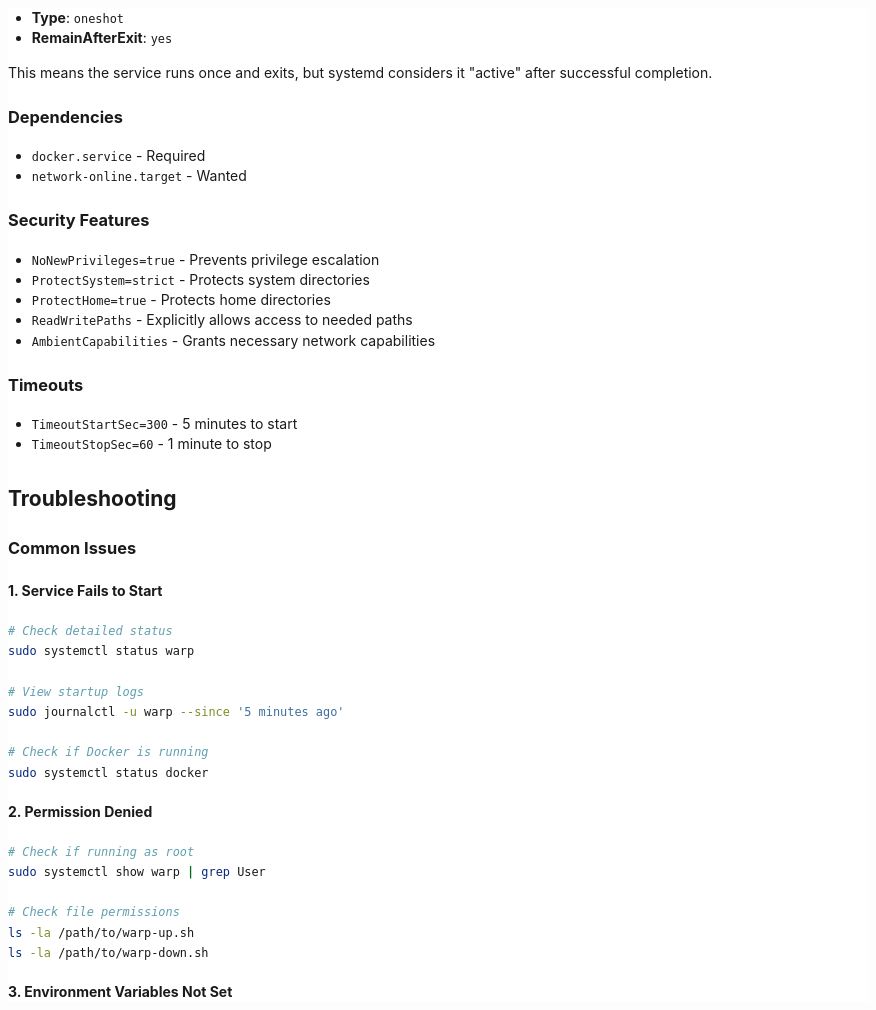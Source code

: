 - **Type**: `oneshot`
- **RemainAfterExit**: `yes`

This means the service runs once and exits, but systemd considers it "active" after successful completion.

### Dependencies

- `docker.service` - Required
- `network-online.target` - Wanted

### Security Features

- `NoNewPrivileges=true` - Prevents privilege escalation
- `ProtectSystem=strict` - Protects system directories
- `ProtectHome=true` - Protects home directories
- `ReadWritePaths` - Explicitly allows access to needed paths
- `AmbientCapabilities` - Grants necessary network capabilities

### Timeouts

- `TimeoutStartSec=300` - 5 minutes to start
- `TimeoutStopSec=60` - 1 minute to stop

## Troubleshooting

### Common Issues

#### 1. Service Fails to Start

```bash
# Check detailed status
sudo systemctl status warp

# View startup logs
sudo journalctl -u warp --since '5 minutes ago'

# Check if Docker is running
sudo systemctl status docker
```

#### 2. Permission Denied

```bash
# Check if running as root
sudo systemctl show warp | grep User

# Check file permissions
ls -la /path/to/warp-up.sh
ls -la /path/to/warp-down.sh
```

#### 3. Environment Variables Not Set

